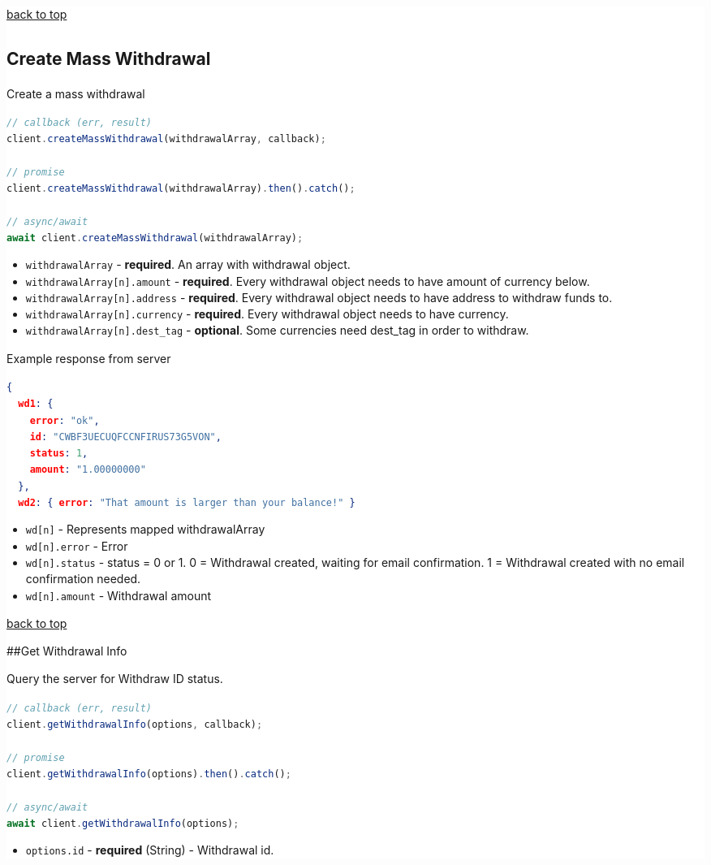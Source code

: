 [back to top](#table)

<a name="createmasswithdrawal" />

## Create Mass Withdrawal

Create a mass withdrawal

```javascript
// callback (err, result)
client.createMassWithdrawal(withdrawalArray, callback);

// promise
client.createMassWithdrawal(withdrawalArray).then().catch();

// async/await
await client.createMassWithdrawal(withdrawalArray);
```
- ``withdrawalArray`` - **required**. An array with withdrawal object.
- ``withdrawalArray[n].amount`` - **required**. Every withdrawal object needs to have amount of currency below.
- ``withdrawalArray[n].address`` - **required**. Every withdrawal object needs to have address to withdraw funds to.
- ``withdrawalArray[n].currency`` - **required**. Every withdrawal object needs to have currency.
- ``withdrawalArray[n].dest_tag`` - **optional**. Some currencies need dest_tag in order to withdraw.


Example response from server
```json
{ 
  wd1: { 
    error: "ok",
    id: "CWBF3UECUQFCCNFIRUS73G5VON",
    status: 1,
    amount: "1.00000000" 
  },
  wd2: { error: "That amount is larger than your balance!" }
```
- ``wd[n]`` - Represents mapped withdrawalArray
- ``wd[n].error`` - Error
- ``wd[n].status`` - status = 0 or 1. 0 = Withdrawal created, waiting for email confirmation. 1 = Withdrawal created with no email confirmation needed.
- ``wd[n].amount`` - Withdrawal amount

[back to top](#table)

<a name="getwithdrawalinfo" />

##Get Withdrawal Info

Query the server for Withdraw ID status.
```javascript
// callback (err, result)
client.getWithdrawalInfo(options, callback);

// promise
client.getWithdrawalInfo(options).then().catch();

// async/await
await client.getWithdrawalInfo(options);
```
- ``options.id`` - **required** (String) - Withdrawal id.
